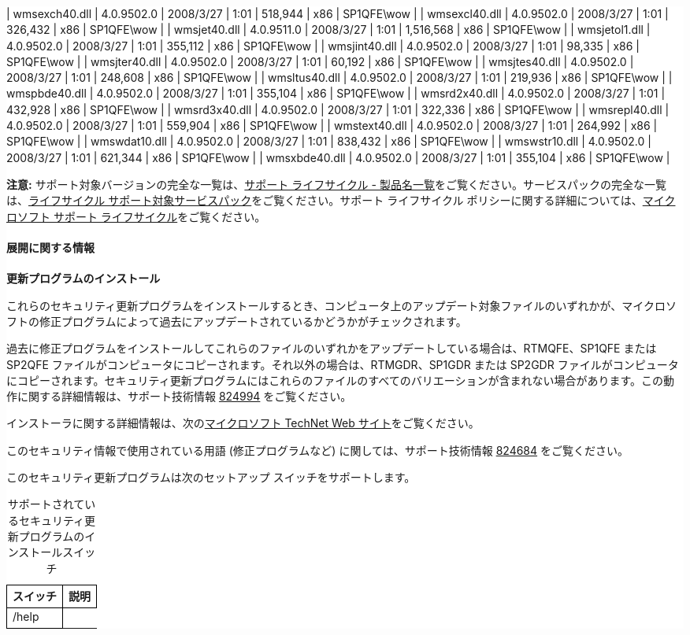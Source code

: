 | wmsexch40.dll | 4.0.9502.0  | 2008/3/27 | 1:01 | 518,944   | x86 | SP1QFE\\wow |
| wmsexcl40.dll | 4.0.9502.0  | 2008/3/27 | 1:01 | 326,432   | x86 | SP1QFE\\wow |
| wmsjet40.dll  | 4.0.9511.0  | 2008/3/27 | 1:01 | 1,516,568 | x86 | SP1QFE\\wow |
| wmsjetol1.dll | 4.0.9502.0  | 2008/3/27 | 1:01 | 355,112   | x86 | SP1QFE\\wow |
| wmsjint40.dll | 4.0.9502.0  | 2008/3/27 | 1:01 | 98,335    | x86 | SP1QFE\\wow |
| wmsjter40.dll | 4.0.9502.0  | 2008/3/27 | 1:01 | 60,192    | x86 | SP1QFE\\wow |
| wmsjtes40.dll | 4.0.9502.0  | 2008/3/27 | 1:01 | 248,608   | x86 | SP1QFE\\wow |
| wmsltus40.dll | 4.0.9502.0  | 2008/3/27 | 1:01 | 219,936   | x86 | SP1QFE\\wow |
| wmspbde40.dll | 4.0.9502.0  | 2008/3/27 | 1:01 | 355,104   | x86 | SP1QFE\\wow |
| wmsrd2x40.dll | 4.0.9502.0  | 2008/3/27 | 1:01 | 432,928   | x86 | SP1QFE\\wow |
| wmsrd3x40.dll | 4.0.9502.0  | 2008/3/27 | 1:01 | 322,336   | x86 | SP1QFE\\wow |
| wmsrepl40.dll | 4.0.9502.0  | 2008/3/27 | 1:01 | 559,904   | x86 | SP1QFE\\wow |
| wmstext40.dll | 4.0.9502.0  | 2008/3/27 | 1:01 | 264,992   | x86 | SP1QFE\\wow |
| wmswdat10.dll | 4.0.9502.0  | 2008/3/27 | 1:01 | 838,432   | x86 | SP1QFE\\wow |
| wmswstr10.dll | 4.0.9502.0  | 2008/3/27 | 1:01 | 621,344   | x86 | SP1QFE\\wow |
| wmsxbde40.dll | 4.0.9502.0  | 2008/3/27 | 1:01 | 355,104   | x86 | SP1QFE\\wow |

**注意:** サポート対象バージョンの完全な一覧は、[サポート ライフサイクル - 製品名一覧](http://support.microsoft.com/gp/lifeselectindex/)をご覧ください。サービスパックの完全な一覧は、[ライフサイクル サポート対象サービスパック](http://support.microsoft.com/gp/lifesupsps)をご覧ください。サポート ライフサイクル ポリシーに関する詳細については、[マイクロソフト サポート ライフサイクル](http://support.microsoft.com/lifecycle/)をご覧ください。

#### 展開に関する情報

**更新プログラムのインストール**

これらのセキュリティ更新プログラムをインストールするとき、コンピュータ上のアップデート対象ファイルのいずれかが、マイクロソフトの修正プログラムによって過去にアップデートされているかどうかがチェックされます。

過去に修正プログラムをインストールしてこれらのファイルのいずれかをアップデートしている場合は、RTMQFE、SP1QFE または SP2QFE ファイルがコンピュータにコピーされます。それ以外の場合は、RTMGDR、SP1GDR または SP2GDR ファイルがコンピュータにコピーされます。セキュリティ更新プログラムにはこれらのファイルのすべてのバリエーションが含まれない場合があります。この動作に関する詳細情報は、サポート技術情報 [824994](http://support.microsoft.com/kb/824994) をご覧ください。

インストーラに関する詳細情報は、次の[マイクロソフト TechNet Web サイト](http://www.microsoft.com/japan/technet/prodtechnol/windowsserver2003/deployment/winupdte.mspx)をご覧ください。

このセキュリティ情報で使用されている用語 (修正プログラムなど) に関しては、サポート技術情報 [824684](http://support.microsoft.com/kb/824684) をご覧ください。

このセキュリティ更新プログラムは次のセットアップ スイッチをサポートします。

<table class="dataTable">
<caption>
サポートされているセキュリティ更新プログラムのインストールスイッチ
</caption>
<tr class="thead">
<th style="border:1px solid black;" >
スイッチ
</th>
<th style="border:1px solid black;" >
説明
</th>
</tr>
<tr>
<td style="border:1px solid black;">
/help
</td>
